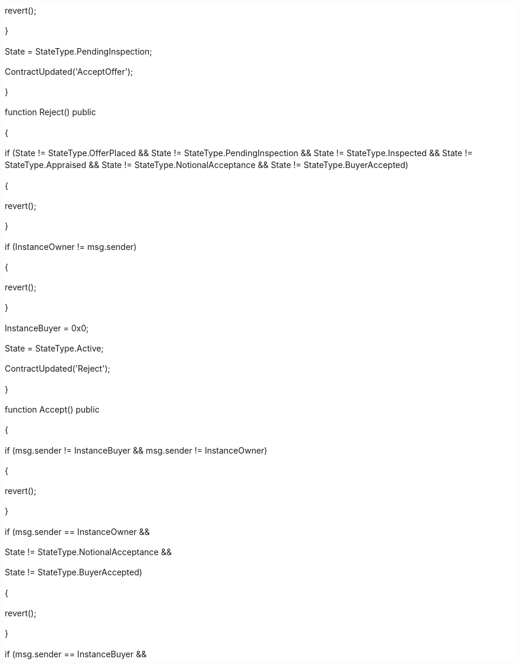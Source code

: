 revert();

}

State = StateType.PendingInspection;

ContractUpdated('AcceptOffer');

}

function Reject() public

{

if (State != StateType.OfferPlaced && State != StateType.PendingInspection &&
State != StateType.Inspected && State != StateType.Appraised && State !=
StateType.NotionalAcceptance && State != StateType.BuyerAccepted)

{

revert();

}

if (InstanceOwner != msg.sender)

{

revert();

}

InstanceBuyer = 0x0;

State = StateType.Active;

ContractUpdated('Reject');

}

function Accept() public

{

if (msg.sender != InstanceBuyer && msg.sender != InstanceOwner)

{

revert();

}

if (msg.sender == InstanceOwner &&

State != StateType.NotionalAcceptance &&

State != StateType.BuyerAccepted)

{

revert();

}

if (msg.sender == InstanceBuyer &&
